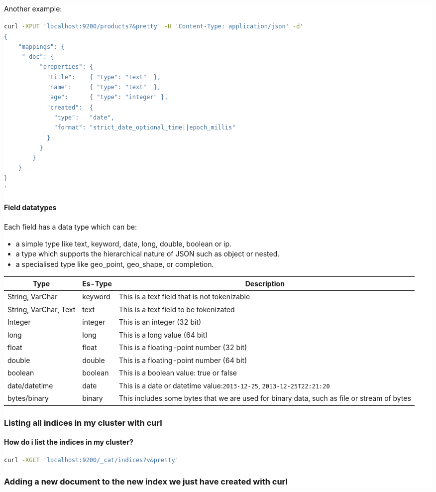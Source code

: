 Another example:

```bash
curl -XPUT 'localhost:9200/products?&pretty' -H 'Content-Type: application/json' -d'
{
    "mappings": {
	 "_doc": {
	      "properties": {
	        "title":    { "type": "text"  },
	        "name":     { "type": "text"  },
	        "age":      { "type": "integer" },
	        "created":  {
	          "type":   "date",
	          "format": "strict_date_optional_time||epoch_millis"
	        }
	      }
	    }
    }
}
'
```



#### Field datatypes

Each field has a data type which can be:

* a simple type like text, keyword, date, long, double, boolean or ip.
* a type which supports the hierarchical nature of JSON such as object or nested.
* a specialised type like geo_point, geo_shape, or completion.


Type | Es-Type | Description
-----|---------|------------
String, VarChar | keyword | This is a text field that is not tokenizable
String, VarChar, Text | text | This is a text field to be tokenizated
Integer | integer | This is an integer (32 bit)
long | long | This is a long value (64 bit)
float | float | This is a floating-point number (32 bit)
double | double | This is a floating-point number (64 bit)
boolean | boolean | This is a boolean value: true or false
date/datetime | date | This is a date or datetime value:`2013-12-25`, `2013-12-25T22:21:20`
bytes/binary | binary | This includes some bytes that we are used for binary data, such as file or stream of bytes

### Listing all indices in my cluster with curl

**How do i list the indices in my cluster?**

```bash
curl -XGET 'localhost:9200/_cat/indices?v&pretty'
```

### Adding a new document to the new index we just have created with curl
